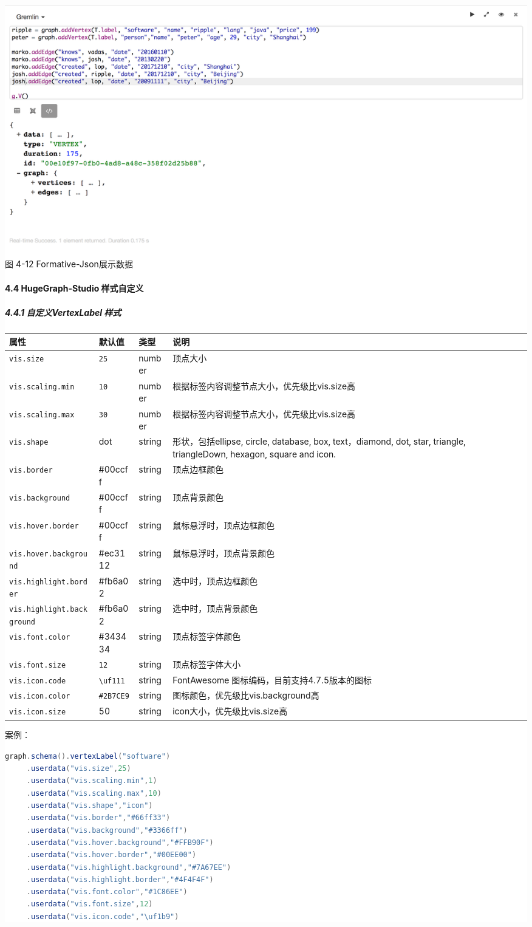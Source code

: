  <img src="/images/images-stdio/cell-json.png" alt="image">
  <p>图 4-12 Formative-Json展示数据</p>
</center>

#### 4.4 HugeGraph-Studio 样式自定义

##### 4.4.1 自定义VertexLabel 样式

属性                         | 默认值       | 类型     | 说明
:------------------------- | :-------- | :----- | :--------------------------------------------------------------------------------------------------------------
`vis.size`                 | `25`      | number | 顶点大小
`vis.scaling.min`          | `10`      | number | 根据标签内容调整节点大小，优先级比vis.size高
`vis.scaling.max`          | `30`      | number | 根据标签内容调整节点大小，优先级比vis.size高
`vis.shape`                | dot       | string | 形状，包括ellipse, circle, database, box, text，diamond, dot, star, triangle, triangleDown, hexagon, square and icon.
`vis.border`               | #00ccff   | string | 顶点边框颜色
`vis.background`           | #00ccff   | string | 顶点背景颜色
`vis.hover.border`         | #00ccff   | string | 鼠标悬浮时，顶点边框颜色
`vis.hover.background`     | #ec3112   | string | 鼠标悬浮时，顶点背景颜色
`vis.highlight.border`     | #fb6a02   | string | 选中时，顶点边框颜色
`vis.highlight.background` | #fb6a02   | string | 选中时，顶点背景颜色
`vis.font.color`           | #343434   | string | 顶点标签字体颜色
`vis.font.size`            | `12`      | string | 顶点标签字体大小
`vis.icon.code`            | `\uf111`  | string | FontAwesome 图标编码，目前支持4.7.5版本的图标
`vis.icon.color`           | `#2B7CE9` | string | 图标颜色，优先级比vis.background高
`vis.icon.size`            | 50        | string | icon大小，优先级比vis.size高

案例：

```groovy
graph.schema().vertexLabel("software")
     .userdata("vis.size",25)
     .userdata("vis.scaling.min",1)
     .userdata("vis.scaling.max",10)
     .userdata("vis.shape","icon")
     .userdata("vis.border","#66ff33")
     .userdata("vis.background","#3366ff")
     .userdata("vis.hover.background","#FFB90F")
     .userdata("vis.hover.border","#00EE00")
     .userdata("vis.highlight.background","#7A67EE")
     .userdata("vis.highlight.border","#4F4F4F")
     .userdata("vis.font.color","#1C86EE")
     .userdata("vis.font.size",12)
     .userdata("vis.icon.code","\uf1b9")
```